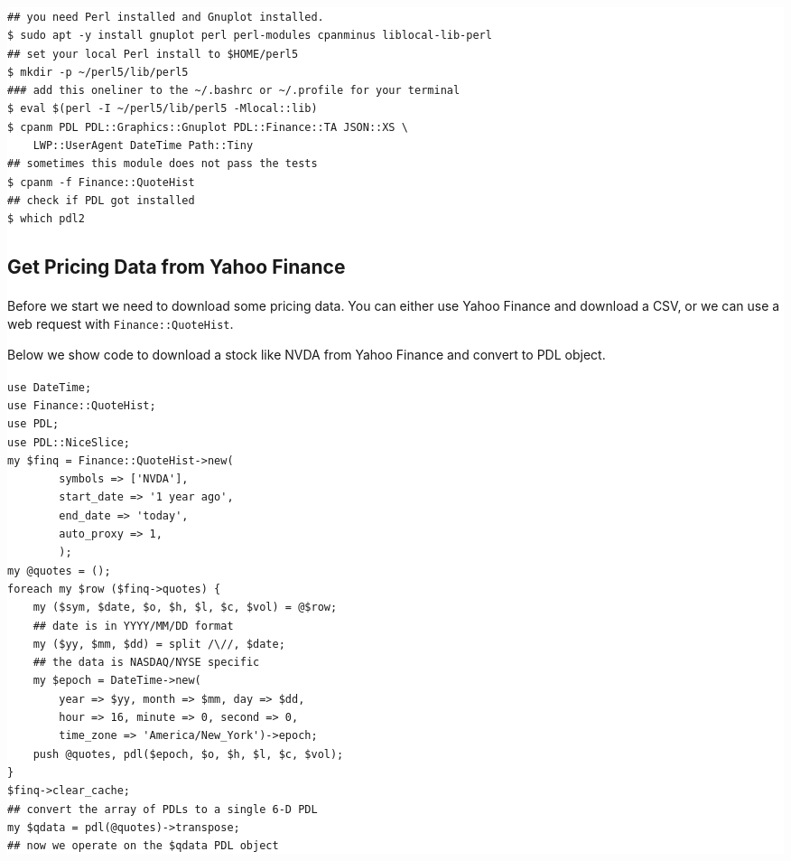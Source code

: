     ## you need Perl installed and Gnuplot installed.
    $ sudo apt -y install gnuplot perl perl-modules cpanminus liblocal-lib-perl
    ## set your local Perl install to $HOME/perl5
    $ mkdir -p ~/perl5/lib/perl5
    ### add this oneliner to the ~/.bashrc or ~/.profile for your terminal
    $ eval $(perl -I ~/perl5/lib/perl5 -Mlocal::lib)
    $ cpanm PDL PDL::Graphics::Gnuplot PDL::Finance::TA JSON::XS \
        LWP::UserAgent DateTime Path::Tiny
    ## sometimes this module does not pass the tests
    $ cpanm -f Finance::QuoteHist
    ## check if PDL got installed
    $ which pdl2

## Get Pricing Data from Yahoo Finance

Before we start we need to download some pricing data. You can either use Yahoo
Finance and download a CSV, or we can use a web request with
`Finance::QuoteHist`.

Below we show code to download a stock like NVDA from Yahoo Finance and convert to PDL object.

    use DateTime;
    use Finance::QuoteHist;
    use PDL;
    use PDL::NiceSlice;
    my $finq = Finance::QuoteHist->new(
            symbols => ['NVDA'],
            start_date => '1 year ago',
            end_date => 'today',
            auto_proxy => 1,
            );
    my @quotes = ();
    foreach my $row ($finq->quotes) {
        my ($sym, $date, $o, $h, $l, $c, $vol) = @$row;
        ## date is in YYYY/MM/DD format
        my ($yy, $mm, $dd) = split /\//, $date;
        ## the data is NASDAQ/NYSE specific
        my $epoch = DateTime->new(
            year => $yy, month => $mm, day => $dd,
            hour => 16, minute => 0, second => 0,
            time_zone => 'America/New_York')->epoch;
        push @quotes, pdl($epoch, $o, $h, $l, $c, $vol);
    }
    $finq->clear_cache;
    ## convert the array of PDLs to a single 6-D PDL
    my $qdata = pdl(@quotes)->transpose;
    ## now we operate on the $qdata PDL object
